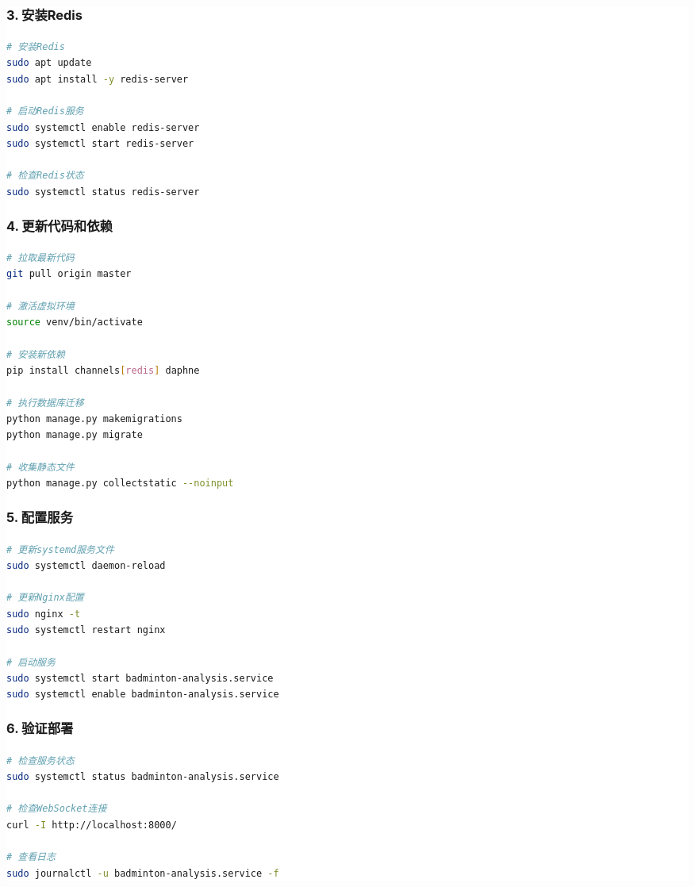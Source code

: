 ### 3. 安装Redis

```bash
# 安装Redis
sudo apt update
sudo apt install -y redis-server

# 启动Redis服务
sudo systemctl enable redis-server
sudo systemctl start redis-server

# 检查Redis状态
sudo systemctl status redis-server
```

### 4. 更新代码和依赖

```bash
# 拉取最新代码
git pull origin master

# 激活虚拟环境
source venv/bin/activate

# 安装新依赖
pip install channels[redis] daphne

# 执行数据库迁移
python manage.py makemigrations
python manage.py migrate

# 收集静态文件
python manage.py collectstatic --noinput
```

### 5. 配置服务

```bash
# 更新systemd服务文件
sudo systemctl daemon-reload

# 更新Nginx配置
sudo nginx -t
sudo systemctl restart nginx

# 启动服务
sudo systemctl start badminton-analysis.service
sudo systemctl enable badminton-analysis.service
```

### 6. 验证部署

```bash
# 检查服务状态
sudo systemctl status badminton-analysis.service

# 检查WebSocket连接
curl -I http://localhost:8000/

# 查看日志
sudo journalctl -u badminton-analysis.service -f
```
